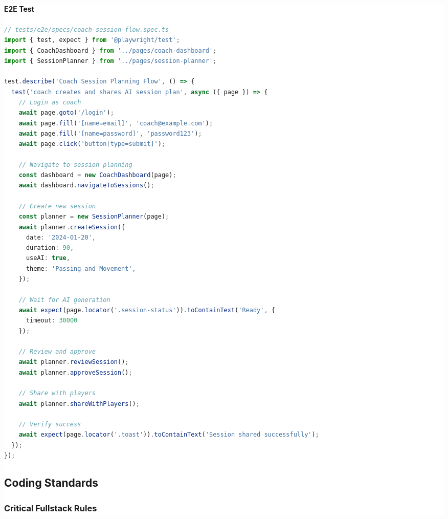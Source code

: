 #### E2E Test

```typescript
// tests/e2e/specs/coach-session-flow.spec.ts
import { test, expect } from '@playwright/test';
import { CoachDashboard } from '../pages/coach-dashboard';
import { SessionPlanner } from '../pages/session-planner';

test.describe('Coach Session Planning Flow', () => {
  test('coach creates and shares AI session plan', async ({ page }) => {
    // Login as coach
    await page.goto('/login');
    await page.fill('[name=email]', 'coach@example.com');
    await page.fill('[name=password]', 'password123');
    await page.click('button[type=submit]');
    
    // Navigate to session planning
    const dashboard = new CoachDashboard(page);
    await dashboard.navigateToSessions();
    
    // Create new session
    const planner = new SessionPlanner(page);
    await planner.createSession({
      date: '2024-01-20',
      duration: 90,
      useAI: true,
      theme: 'Passing and Movement',
    });
    
    // Wait for AI generation
    await expect(page.locator('.session-status')).toContainText('Ready', {
      timeout: 30000
    });
    
    // Review and approve
    await planner.reviewSession();
    await planner.approveSession();
    
    // Share with players
    await planner.shareWithPlayers();
    
    // Verify success
    await expect(page.locator('.toast')).toContainText('Session shared successfully');
  });
});
```

## Coding Standards

### Critical Fullstack Rules
